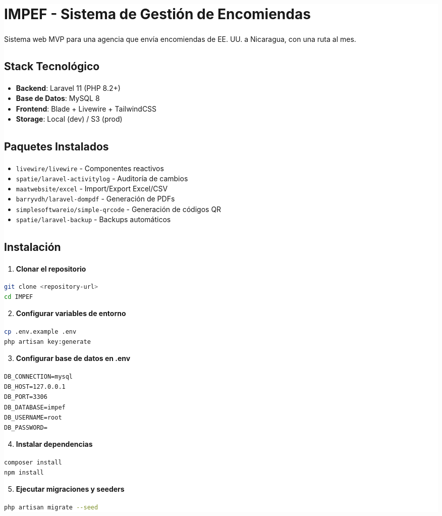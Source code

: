 # IMPEF - Sistema de Gestión de Encomiendas

Sistema web MVP para una agencia que envía encomiendas de EE. UU. a Nicaragua, con una ruta al mes.

## Stack Tecnológico

- **Backend**: Laravel 11 (PHP 8.2+)
- **Base de Datos**: MySQL 8
- **Frontend**: Blade + Livewire + TailwindCSS
- **Storage**: Local (dev) / S3 (prod)

## Paquetes Instalados

- `livewire/livewire` - Componentes reactivos
- `spatie/laravel-activitylog` - Auditoría de cambios
- `maatwebsite/excel` - Import/Export Excel/CSV
- `barryvdh/laravel-dompdf` - Generación de PDFs
- `simplesoftwareio/simple-qrcode` - Generación de códigos QR
- `spatie/laravel-backup` - Backups automáticos

## Instalación

1. **Clonar el repositorio**
```bash
git clone <repository-url>
cd IMPEF
```

2. **Configurar variables de entorno**
```bash
cp .env.example .env
php artisan key:generate
```

3. **Configurar base de datos en .env**
```env
DB_CONNECTION=mysql
DB_HOST=127.0.0.1
DB_PORT=3306
DB_DATABASE=impef
DB_USERNAME=root
DB_PASSWORD=
```

4. **Instalar dependencias**
```bash
composer install
npm install
```

5. **Ejecutar migraciones y seeders**
```bash
php artisan migrate --seed
```
